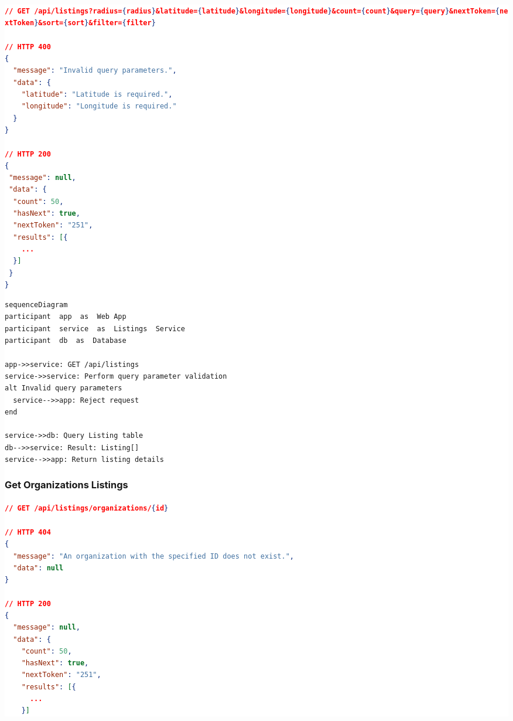 ```json
// GET /api/listings?radius={radius}&latitude={latitude}&longitude={longitude}&count={count}&query={query}&nextToken={nextToken}&sort={sort}&filter={filter}

// HTTP 400
{
  "message": "Invalid query parameters.",
  "data": {
    "latitude": "Latitude is required.",
    "longitude": "Longitude is required."
  }
}

// HTTP 200
{
 "message": null,
 "data": {
  "count": 50,
  "hasNext": true,
  "nextToken": "251",
  "results": [{
    ...
  }]
 }
}
```

```mermaid
sequenceDiagram
participant  app  as  Web App
participant  service  as  Listings  Service
participant  db  as  Database

app->>service: GET /api/listings
service->>service: Perform query parameter validation
alt Invalid query parameters
  service-->>app: Reject request
end

service->>db: Query Listing table
db-->>service: Result: Listing[]
service-->>app: Return listing details
```

### Get Organizations Listings

```json
// GET /api/listings/organizations/{id}

// HTTP 404
{
  "message": "An organization with the specified ID does not exist.",
  "data": null
}

// HTTP 200
{
  "message": null,
  "data": {
    "count": 50,
    "hasNext": true,
    "nextToken": "251",
    "results": [{
      ...
    }]
```